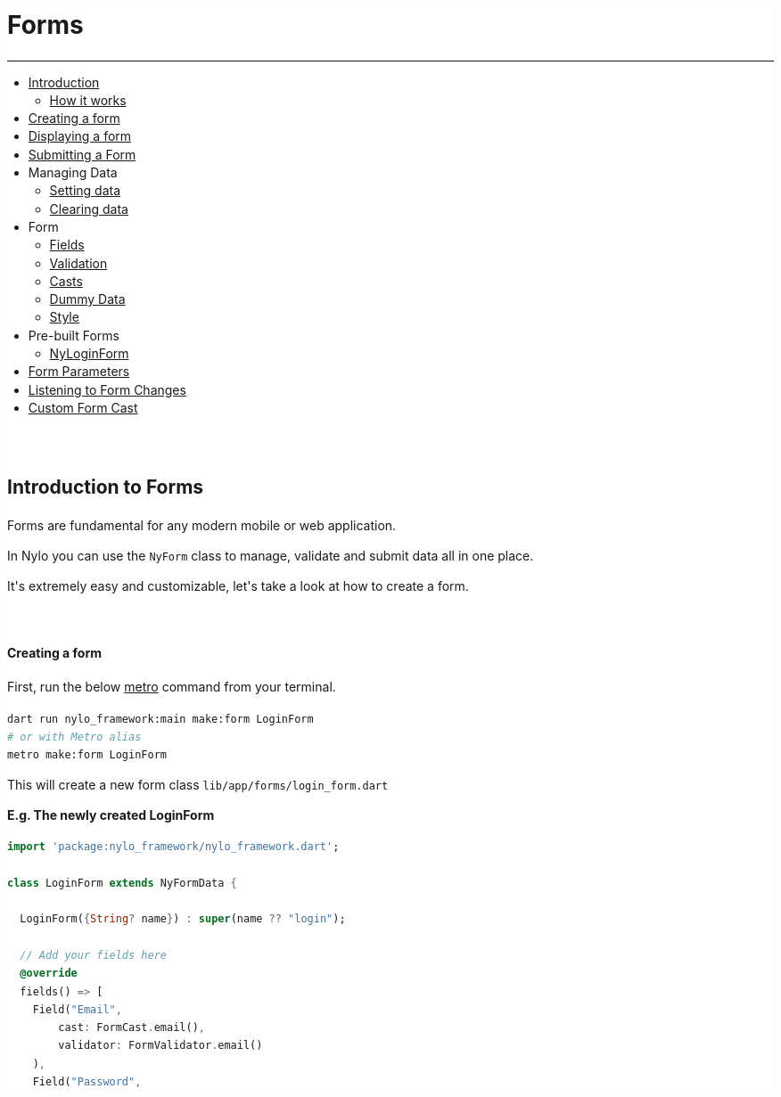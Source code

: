 # Forms

---

<a name="section-1"></a>
- [Introduction](#introduction "Introduction")
    - [How it works](#how-it-works "How it works")
- [Creating a form](#creating-a-form "Creating a form")
- [Displaying a form](#displaying-a-form "Displaying a form")
- [Submitting a Form](#submitting-a-form "Submitting a Form")
- Managing Data
    - [Setting data](#setting-data "Setting data")
    - [Clearing data](#clearing-data "Clearing data")
- Form
    - [Fields](#form-fields "Fields")
    - [Validation](#form-validation "Validation")
    - [Casts](#form-casts "Casts")
    - [Dummy Data](#form-dummy-data "Dummy Data")
    - [Style](#form-style "Style")
- Pre-built Forms
  - [NyLoginForm](#ny-login-form "NyLoginForm")
- [Form Parameters](#form-parameters "Form Parameters")
- [Listening to Form Changes](#listening-to-form-changes "Listening to Form Changes")
- [Custom Form Cast](#custom-form-casts "Custom Form Cast")


<a name="introduction"></a>
<br>

## Introduction to Forms

Forms are fundamental for any modern mobile or web application.

In Nylo you can use the `NyForm` class to manage, validate and submit data all in one place.

It's extremely easy and customizable, let's take a look at how to create a form.

<a name="how-it-works"></a>
<br>

#### Creating a form

First, run the below [metro](/docs/5.20.0/metro) command from your terminal.
``` bash
dart run nylo_framework:main make:form LoginForm
# or with Metro alias
metro make:form LoginForm
```

This will create a new form class `lib/app/forms/login_form.dart`

**E.g. The newly created LoginForm**
``` dart
import 'package:nylo_framework/nylo_framework.dart';

class LoginForm extends NyFormData {

  LoginForm({String? name}) : super(name ?? "login");

  // Add your fields here
  @override
  fields() => [
    Field("Email", 
        cast: FormCast.email(),
        validator: FormValidator.email()
    ),
    Field("Password",
```